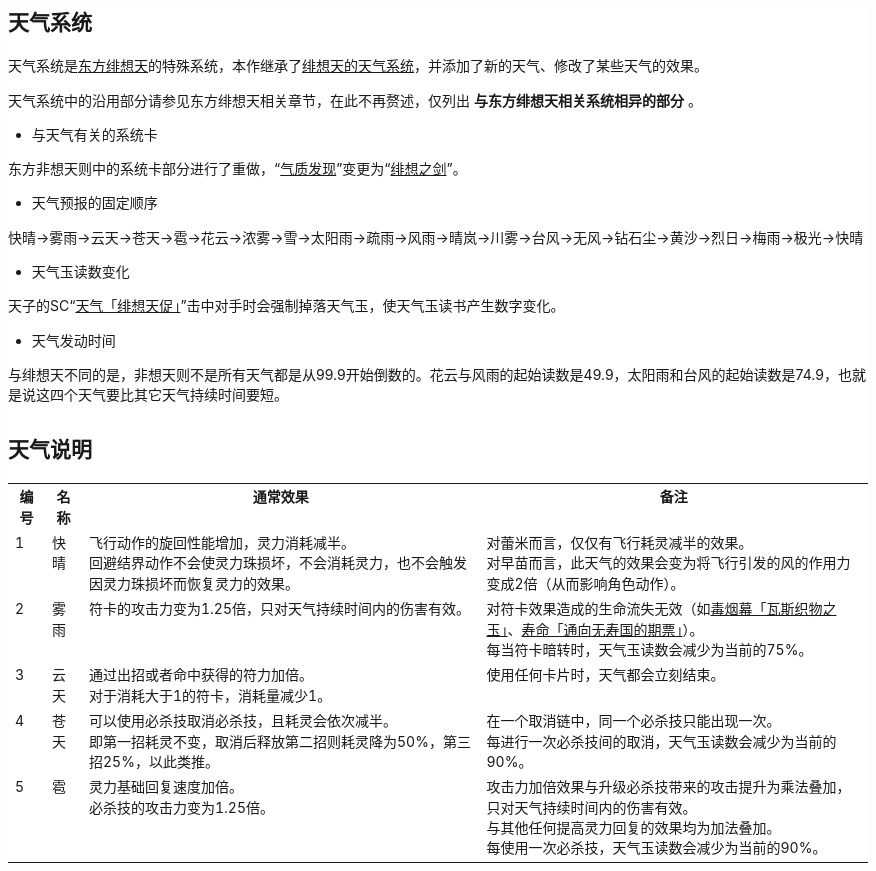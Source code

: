 
## 天气系统
  
天气系统是[东方绯想天](./东方绯想天.md)的特殊系统，本作继承了[绯想天的天气系统](./东方绯想天-天气.md)，并添加了新的天气、修改了某些天气的效果。  

天气系统中的沿用部分请参见东方绯想天相关章节，在此不再赘述，仅列出 **与东方绯想天相关系统相异的部分** 。
  

- 与天气有关的系统卡

  
东方非想天则中的系统卡部分进行了重做，“[气质发现](./东方绯想天-系统卡.md)”变更为“[绯想之剑](./东方非想天则-系统卡.md)”。
  

- 天气预报的固定顺序

  
快晴→雾雨→云天→苍天→雹→花云→浓雾→雪→太阳雨→疏雨→风雨→晴岚→川雾→台风→无风→钻石尘→黄沙→烈日→梅雨→极光→快晴
  

- 天气玉读数变化

  
天子的SC“[天气「绯想天促」](./绯想天促.md)”击中对手时会强制掉落天气玉，使天气玉读书产生数字变化。
  

- 天气发动时间

  
与绯想天不同的是，非想天则不是所有天气都是从99.9开始倒数的。花云与风雨的起始读数是49.9，太阳雨和台风的起始读数是74.9，也就是说这四个天气要比其它天气持续时间要短。
  

## 天气说明

<table>

<tbody><tr>
<th>编号</th>
<th>名称</th>
<th>通常效果</th>
<th>备注
</th></tr>
<tr>
<td>1</td>
<td><div class="tt-zhh tt-type-omake" lang="zh"><div class="poem">快晴</div></div></td>
<td>飞行动作的旋回性能增加，灵力消耗减半。<br>回避结界动作不会使灵力珠损坏，不会消耗灵力，也不会触发因灵力珠损坏而恢复灵力的效果。</td>
<td>对蕾米而言，仅仅有飞行耗灵减半的效果。<br>对早苗而言，此天气的效果会变为将飞行引发的风的作用力变成2倍（从而影响角色动作）。
</td></tr>
<tr>
<td>2</td>
<td><div class="tt-zhh tt-type-omake" lang="zh"><div class="poem">雾雨</div></div></td>
<td>符卡的攻击力变为1.25倍，只对天气持续时间内的伤害有效。</td>
<td>对符卡效果造成的生命流失无效（如<a href="./瓦斯织物之玉.md" title="瓦斯织物之玉" unred="">毒烟幕「瓦斯织物之玉」</a>、<a href="./通向无寿国的期票.md" title="通向无寿国的期票" unred="">寿命「通向无寿国的期票」</a>）。<br>每当符卡暗转时，天气玉读数会减少为当前的75%。
</td></tr>
<tr>
<td>3</td>
<td><div class="tt-zhh tt-type-omake" lang="zh"><div class="poem">云天</div></div></td>
<td>通过出招或者命中获得的符力加倍。<br>对于消耗大于1的符卡，消耗量减少1。</td>
<td>使用任何卡片时，天气都会立刻结束。
</td></tr>
<tr>
<td>4</td>
<td><div class="tt-zhh tt-type-omake" lang="zh"><div class="poem">苍天</div></div></td>
<td>可以使用必杀技取消必杀技，且耗灵会依次减半。<br>即第一招耗灵不变，取消后释放第二招则耗灵降为50%，第三招25%，以此类推。</td>
<td>在一个取消链中，同一个必杀技只能出现一次。<br>每进行一次必杀技间的取消，天气玉读数会减少为当前的90%。
</td></tr>
<tr>
<td>5</td>
<td><div class="tt-zhh tt-type-omake" lang="zh"><div class="poem">雹</div></div></td>
<td>灵力基础回复速度加倍。<br>必杀技的攻击力变为1.25倍。</td>
<td>攻击力加倍效果与升级必杀技带来的攻击提升为乘法叠加，只对天气持续时间内的伤害有效。<br>与其他任何提高灵力回复的效果均为加法叠加。<br>每使用一次必杀技，天气玉读数会减少为当前的90%。